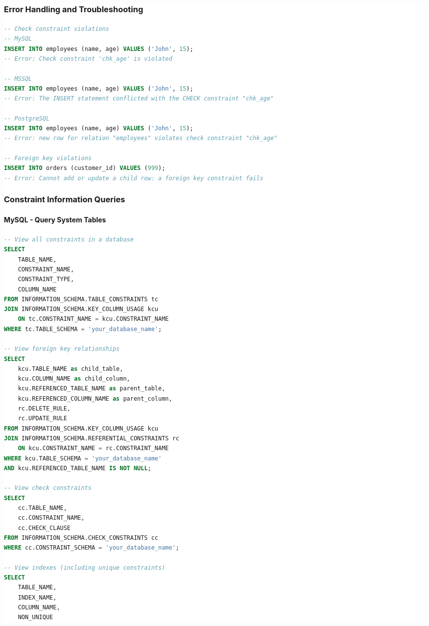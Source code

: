 ### Error Handling and Troubleshooting
```sql
-- Check constraint violations
-- MySQL
INSERT INTO employees (name, age) VALUES ('John', 15);  
-- Error: Check constraint 'chk_age' is violated

-- MSSQL  
INSERT INTO employees (name, age) VALUES ('John', 15);
-- Error: The INSERT statement conflicted with the CHECK constraint "chk_age"

-- PostgreSQL
INSERT INTO employees (name, age) VALUES ('John', 15);
-- Error: new row for relation "employees" violates check constraint "chk_age"

-- Foreign key violations
INSERT INTO orders (customer_id) VALUES (999);
-- Error: Cannot add or update a child row: a foreign key constraint fails
```

### Constraint Information Queries

#### MySQL - Query System Tables
```sql
-- View all constraints in a database
SELECT 
    TABLE_NAME,
    CONSTRAINT_NAME,
    CONSTRAINT_TYPE,
    COLUMN_NAME
FROM INFORMATION_SCHEMA.TABLE_CONSTRAINTS tc
JOIN INFORMATION_SCHEMA.KEY_COLUMN_USAGE kcu 
    ON tc.CONSTRAINT_NAME = kcu.CONSTRAINT_NAME
WHERE tc.TABLE_SCHEMA = 'your_database_name';

-- View foreign key relationships
SELECT 
    kcu.TABLE_NAME as child_table,
    kcu.COLUMN_NAME as child_column,
    kcu.REFERENCED_TABLE_NAME as parent_table,
    kcu.REFERENCED_COLUMN_NAME as parent_column,
    rc.DELETE_RULE,
    rc.UPDATE_RULE
FROM INFORMATION_SCHEMA.KEY_COLUMN_USAGE kcu
JOIN INFORMATION_SCHEMA.REFERENTIAL_CONSTRAINTS rc
    ON kcu.CONSTRAINT_NAME = rc.CONSTRAINT_NAME
WHERE kcu.TABLE_SCHEMA = 'your_database_name'
AND kcu.REFERENCED_TABLE_NAME IS NOT NULL;

-- View check constraints
SELECT 
    cc.TABLE_NAME,
    cc.CONSTRAINT_NAME,
    cc.CHECK_CLAUSE
FROM INFORMATION_SCHEMA.CHECK_CONSTRAINTS cc
WHERE cc.CONSTRAINT_SCHEMA = 'your_database_name';

-- View indexes (including unique constraints)
SELECT 
    TABLE_NAME,
    INDEX_NAME,
    COLUMN_NAME,
    NON_UNIQUE
```